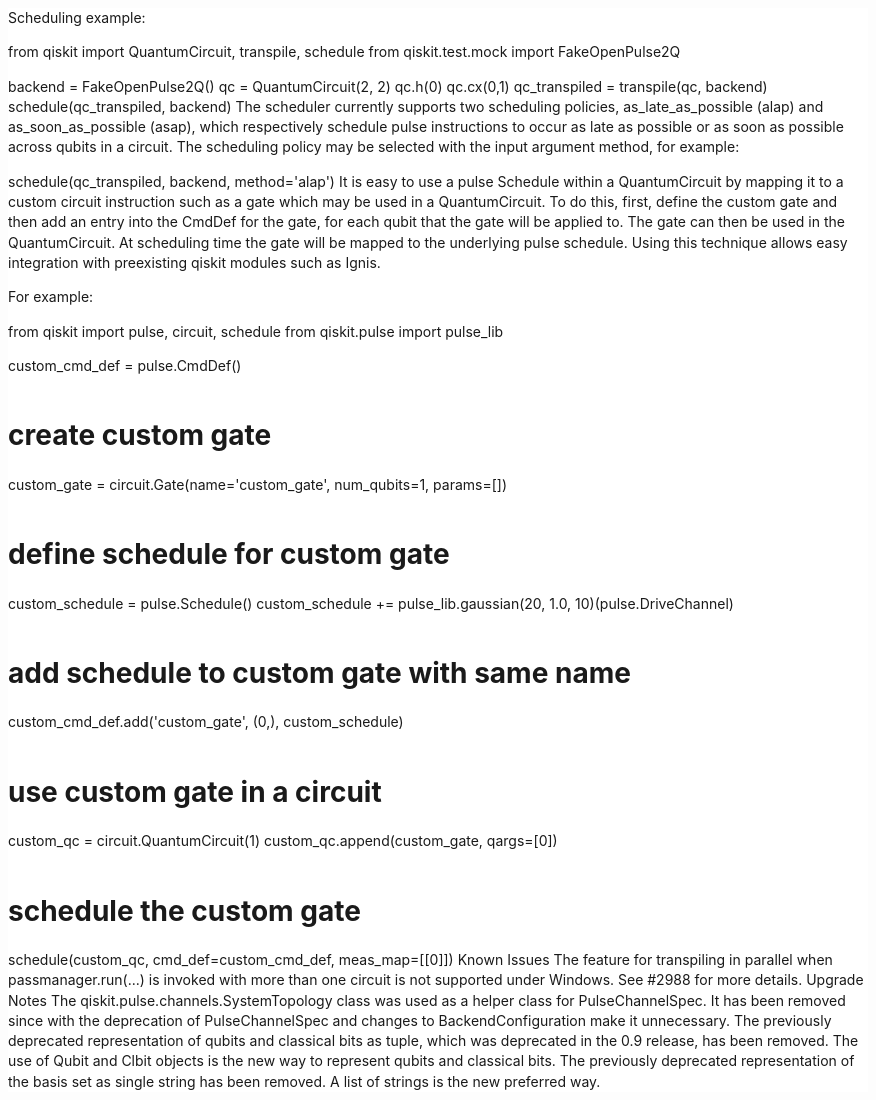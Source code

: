 Scheduling example:


from qiskit import QuantumCircuit, transpile, schedule
from qiskit.test.mock import FakeOpenPulse2Q
 
backend = FakeOpenPulse2Q()
qc = QuantumCircuit(2, 2)
qc.h(0)
qc.cx(0,1)
qc_transpiled = transpile(qc, backend)
schedule(qc_transpiled, backend)
The scheduler currently supports two scheduling policies, as_late_as_possible (alap) and as_soon_as_possible (asap), which respectively schedule pulse instructions to occur as late as possible or as soon as possible across qubits in a circuit. The scheduling policy may be selected with the input argument method, for example:


schedule(qc_transpiled, backend, method='alap')
It is easy to use a pulse Schedule within a QuantumCircuit by mapping it to a custom circuit instruction such as a gate which may be used in a QuantumCircuit. To do this, first, define the custom gate and then add an entry into the CmdDef for the gate, for each qubit that the gate will be applied to. The gate can then be used in the QuantumCircuit. At scheduling time the gate will be mapped to the underlying pulse schedule. Using this technique allows easy integration with preexisting qiskit modules such as Ignis.

For example:


from qiskit import pulse, circuit, schedule
from qiskit.pulse import pulse_lib
 
custom_cmd_def = pulse.CmdDef()
 
# create custom gate
custom_gate = circuit.Gate(name='custom_gate', num_qubits=1, params=[])
 
# define schedule for custom gate
custom_schedule = pulse.Schedule()
custom_schedule += pulse_lib.gaussian(20, 1.0, 10)(pulse.DriveChannel)
 
# add schedule to custom gate with same name
custom_cmd_def.add('custom_gate', (0,), custom_schedule)
 
# use custom gate in a circuit
custom_qc = circuit.QuantumCircuit(1)
custom_qc.append(custom_gate, qargs=[0])
 
# schedule the custom gate
schedule(custom_qc, cmd_def=custom_cmd_def, meas_map=[[0]])
Known Issues
The feature for transpiling in parallel when passmanager.run(...) is invoked with more than one circuit is not supported under Windows. See #2988 for more details.
Upgrade Notes
The qiskit.pulse.channels.SystemTopology class was used as a helper class for PulseChannelSpec. It has been removed since with the deprecation of PulseChannelSpec and changes to BackendConfiguration make it unnecessary.
The previously deprecated representation of qubits and classical bits as tuple, which was deprecated in the 0.9 release, has been removed. The use of Qubit and Clbit objects is the new way to represent qubits and classical bits.
The previously deprecated representation of the basis set as single string has been removed. A list of strings is the new preferred way.